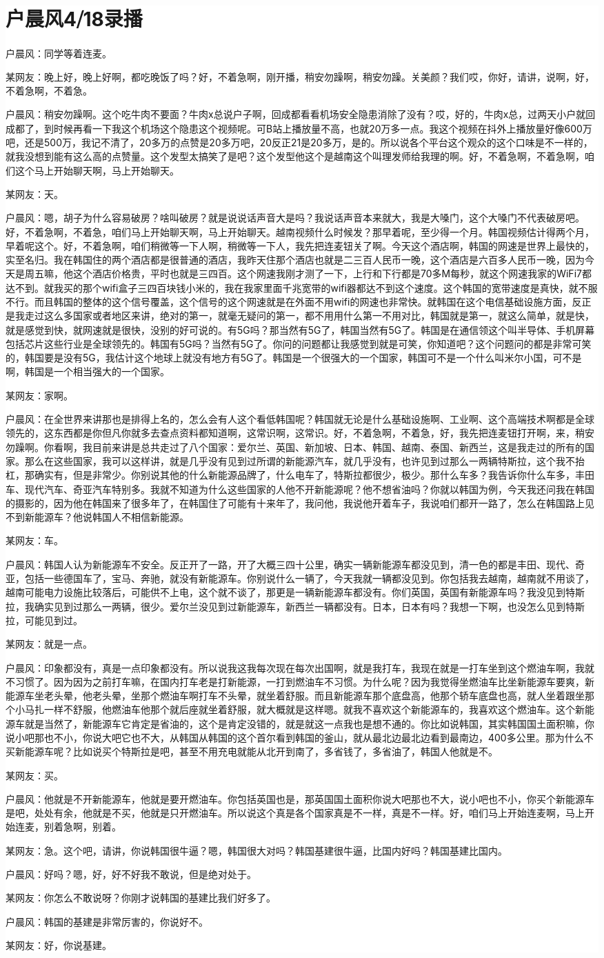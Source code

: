 # 户晨风4⧸18录播

户晨风：同学等着连麦。

某网友：晚上好，晚上好啊，都吃晚饭了吗？好，不着急啊，刚开播，稍安勿躁啊，稍安勿躁。关美颜？我们哎，你好，请讲，说啊，好，不着急啊，不着急。

户晨风：稍安勿躁啊。这个吃牛肉不要面？牛肉x总说户子啊，回成都看看机场安全隐患消除了没有？哎，好的，牛肉x总，过两天小户就回成都了，到时候再看一下我这个机场这个隐患这个视频呢。可B站上播放量不高，也就20万多一点。我这个视频在抖外上播放量好像600万吧，还是500万，我记不清了，20多万的点赞是20多万吧，20反正21是20多万，是的。所以说各个平台这个观众的这个口味是不一样的，就我没想到能有这么高的点赞量。这个发型太搞笑了是吧？这个发型他这个是越南这个叫理发师给我理的啊。好，不着急啊，不着急啊，咱们这个马上开始聊天啊，马上开始聊天。

某网友：天。

户晨风：嗯，胡子为什么容易破房？啥叫破房？就是说说话声音大是吗？我说话声音本来就大，我是大嗓门，这个大嗓门不代表破房吧。好，不着急啊，不着急，咱们马上开始聊天啊，马上开始聊天。越南视频什么时候发？那早着呢，至少得一个月。韩国视频估计得两个月，早着呢这个。好，不着急啊，咱们稍微等一下人啊，稍微等一下人，我先把连麦钮关了啊。今天这个酒店啊，韩国的网速是世界上最快的，实至名归。我在韩国住的两个酒店都是很普通的酒店，我昨天住那个酒店也就是二三百人民币一晚，这个酒店是六百多人民币一晚，因为今天是周五嘛，他这个酒店价格贵，平时也就是三四百。这个网速我刚才测了一下，上行和下行都是70多M每秒，就这个网速我家的WiFi7都达不到。就我买的那个wifi盒子三四百块钱小米的，我在我家里面千兆宽带的wifi器都达不到这个速度。这个韩国的宽带速度是真快，就不服不行。而且韩国的整体的这个信号覆盖，这个信号的这个网速就是在外面不用wifi的网速也非常快。就韩国在这个电信基础设施方面，反正是我走过这么多国家或者地区来讲，绝对的第一，就毫无疑问的第一，都不用用什么第一不用对比，韩国就是第一，就这么简单，就是快，就是感觉到快，就网速就是很快，没别的好可说的。有5G吗？那当然有5G了，韩国当然有5G了。韩国是在通信领这个叫半导体、手机屏幕包括芯片这些行业是全球领先的。韩国有5G吗？当然有5G了。你问的问题都让我感觉到就是可笑，你知道吧？这个问题问的都是非常可笑的，韩国要是没有5G，我估计这个地球上就没有地方有5G了。韩国是一个很强大的一个国家，韩国可不是一个什么叫米尔小国，可不是啊，韩国是一个相当强大的一个国家。

某网友：家啊。

户晨风：在全世界来讲那也是排得上名的，怎么会有人这个看低韩国呢？韩国就无论是什么基础设施啊、工业啊、这个高端技术啊都是全球领先的，这东西都是你但凡你就多去查点资料都知道啊，这常识啊，这常识。好，不着急啊，不着急，好，我先把连麦钮打开啊，来，稍安勿躁啊。你看啊，我目前来讲是总共走过了八个国家：爱尔兰、英国、新加坡、日本、韩国、越南、泰国、新西兰，这是我走过的所有的国家。那么在这些国家，我可以这样讲，就是几乎没有见到过所谓的新能源汽车，就几乎没有，也许见到过那么一两辆特斯拉，这个我不抬杠，那确实有，但是非常少。你别说其他的什么新能源品牌了，什么电车了，特斯拉都很少，极少。那什么车多？我告诉你什么车多，丰田车、现代汽车、奇亚汽车特别多。我就不知道为什么这些国家的人他不开新能源呢？他不想省油吗？你就以韩国为例，今天我还问我在韩国的摄影的，因为他在韩国来了很多年了，在韩国住了可能有十来年了，我问他，我说他开着车子，我说咱们都开一路了，怎么在韩国路上见不到新能源车？他说韩国人不相信新能源。

某网友：车。

户晨风：韩国人认为新能源车不安全。反正开了一路，开了大概三四十公里，确实一辆新能源车都没见到，清一色的都是丰田、现代、奇亚，包括一些德国车了，宝马、奔驰，就没有新能源车。你别说什么一辆了，今天我就一辆都没见到。你包括我去越南，越南就不用谈了，越南可能电力设施比较落后，可能供不上电，这个就不谈了，那更是一辆新能源车都没有。你们英国，英国有新能源车吗？我没见到特斯拉，我确实见到过那么一两辆，很少。爱尔兰没见到过新能源车，新西兰一辆都没有。日本，日本有吗？我想一下啊，也没怎么见到特斯拉，可能见到过。

某网友：就是一点。

户晨风：印象都没有，真是一点印象都没有。所以说我这我每次现在每次出国啊，就是我打车，我现在就是一打车坐到这个燃油车啊，我就不习惯了。因为因为之前打车嘛，在国内打车老是打新能源，一打到燃油车不习惯。为什么呢？因为我觉得坐燃油车比坐新能源车要爽，新能源车坐老头晕，他老头晕，坐那个燃油车啊打车不头晕，就坐着舒服。而且新能源车那个底盘高，他那个轿车底盘也高，就人坐着跟坐那个小马扎一样不舒服，他燃油车他那个就后座就坐着舒服，就大概就是这样嗯。就我不喜欢这个新能源车的，我喜欢这个燃油车。这个新能源车就是当然了，新能源车它肯定是省油的，这个是肯定没错的，就是就这一点我也是想不通的。你比如说韩国，其实韩国国土面积嘛，你说小吧那也不小，你说大吧它也不大，从韩国从韩国的这个首尔看到韩国的釜山，就从最北边最北边看到最南边，400多公里。那为什么不买新能源车呢？比如说买个特斯拉是吧，甚至不用充电就能从北开到南了，多省钱了，多省油了，韩国人他就是不。

某网友：买。

户晨风：他就是不开新能源车，他就是要开燃油车。你包括英国也是，那英国国土面积你说大吧那也不大，说小吧也不小，你买个新能源车是吧，处处有余，他就是不买，他就是只开燃油车。所以说这个真是各个国家真是不一样，真是不一样。好，咱们马上开始连麦啊，马上开始连麦，别着急啊，别着。

某网友：急。这个吧，请讲，你说韩国很牛逼？嗯，韩国很大对吗？韩国基建很牛逼，比国内好吗？韩国基建比国内。

户晨风：好吗？嗯，好，好不好我不敢说，但是绝对处于。

某网友：你怎么不敢说呀？你刚才说韩国的基建比我们好多了。

户晨风：韩国的基建是非常厉害的，你说好不。

某网友：好，你说基建。
